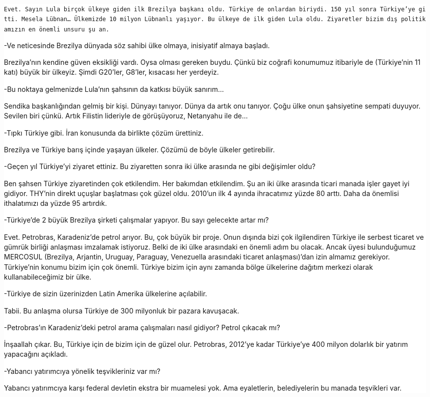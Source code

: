     Evet. Sayın Lula birçok ülkeye giden ilk Brezilya başkanı oldu. Türkiye de onlardan biriydi. 150 yıl sonra Türkiye’ye gitti. Mesela Lübnan… Ülkemizde 10 milyon Lübnanlı yaşıyor. Bu ülkeye de ilk giden Lula oldu. Ziyaretler bizim dış politikamızın en önemli unsuru şu an.
   </p>
   <p class="MsoNormal">
    -Ve neticesinde Brezilya dünyada söz sahibi ülke olmaya, inisiyatif almaya başladı.
   </p>
   <p class="MsoNormal">
    Brezilya’nın kendine güven eksikliği vardı. Oysa olması gereken buydu. Çünkü biz coğrafi konumumuz itibariyle de (Türkiye’nin 11 katı) büyük bir ülkeyiz. Şimdi G20’ler, G8’ler, kısacası her yerdeyiz.
   </p>
   <p class="MsoNormal">
    -Bu noktaya gelmenizde Lula’nın şahsının da katkısı büyük sanırım…
   </p>
   <p class="MsoNormal">
    Sendika başkanlığından gelmiş bir kişi. Dünyayı tanıyor. Dünya da artık onu tanıyor. Çoğu ülke onun şahsiyetine sempati duyuyor. Sevilen biri çünkü. Artık Filistin lideriyle de görüşüyoruz, Netanyahu ile de...
   </p>
   <p class="MsoNormal">
    -Tıpkı Türkiye gibi. İran konusunda da birlikte çözüm ürettiniz.
   </p>
   <p class="MsoNormal">
    Brezilya ve Türkiye barış içinde yaşayan ülkeler. Çözümü de böyle ülkeler getirebilir.
   </p>
   <p class="MsoNormal">
    -Geçen yıl Türkiye’yi ziyaret ettiniz. Bu ziyaretten sonra iki ülke arasında ne gibi değişimler oldu?
   </p>
   <p class="MsoNormal">
    Ben şahsen Türkiye ziyaretinden çok etkilendim. Her bakımdan etkilendim. Şu an iki ülke arasında ticari manada işler gayet iyi gidiyor. THY’nin direkt uçuşlar başlatması çok güzel oldu. 2010’un ilk 4 ayında ihracatımız yüzde 80 arttı. Daha da önemlisi ithalatımızı da yüzde 95 artırdık.
   </p>
   <p class="MsoNormal">
    -Türkiye’de 2 büyük Brezilya şirketi çalışmalar yapıyor. Bu sayı gelecekte artar mı?
   </p>
   <p class="MsoNormal">
    Evet. Petrobras, Karadeniz’de petrol arıyor. Bu, çok büyük bir proje. Onun dışında bizi çok ilgilendiren Türkiye ile serbest ticaret ve gümrük birliği anlaşması imzalamak istiyoruz. Belki de iki ülke arasındaki en önemli adım bu olacak. Ancak üyesi bulunduğumuz MERCOSUL (Brezilya, Arjantin, Uruguay, Paraguay, Venezuella arasındaki ticaret anlaşması)’dan izin almamız gerekiyor. Türkiye’nin konumu bizim için çok önemli. Türkiye bizim için aynı zamanda bölge ülkelerine dağıtım merkezi olarak kullanabileceğimiz bir ülke.
   </p>
   <p class="MsoNormal">
    -Türkiye de sizin üzerinizden Latin Amerika ülkelerine açılabilir.
   </p>
   <p class="MsoNormal">
    Tabii. Bu anlaşma olursa Türkiye de 300 milyonluk bir pazara kavuşacak.
   </p>
   <p class="MsoNormal">
    -Petrobras’ın Karadeniz’deki petrol arama çalışmaları nasıl gidiyor? Petrol çıkacak mı?
   </p>
   <p class="MsoNormal">
    İnşaallah çıkar. Bu, Türkiye için de bizim için de güzel olur. Petrobras, 2012’ye kadar Türkiye’ye 400 milyon dolarlık bir yatırım yapacağını açıkladı.
   </p>
   <p class="MsoNormal">
    -Yabancı yatırımcıya yönelik teşvikleriniz var mı?
   </p>
   <p class="MsoNormal">
    Yabancı yatırımcıya karşı federal devletin ekstra bir muamelesi yok. Ama eyaletlerin, belediyelerin bu manada teşvikleri var.